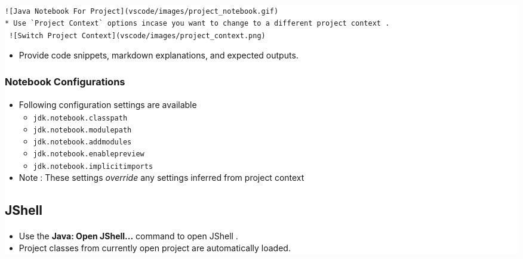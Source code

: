     ![Java Notebook For Project](vscode/images/project_notebook.gif)
    * Use `Project Context` options incase you want to change to a different project context .
     ![Switch Project Context](vscode/images/project_context.png)
 * Provide code snippets, markdown explanations, and expected outputs.

### Notebook Configurations
 * Following configuration settings are available
    * `jdk.notebook.classpath`
    * `jdk.notebook.modulepath`
    * `jdk.notebook.addmodules`
    * `jdk.notebook.enablepreview`
    * `jdk.notebook.implicitimports`
 * Note : These settings *override* any settings inferred from project context 

## JShell
 * Use the __Java: Open JShell...__ command to open JShell .
 * Project classes from currently open project are automatically loaded.